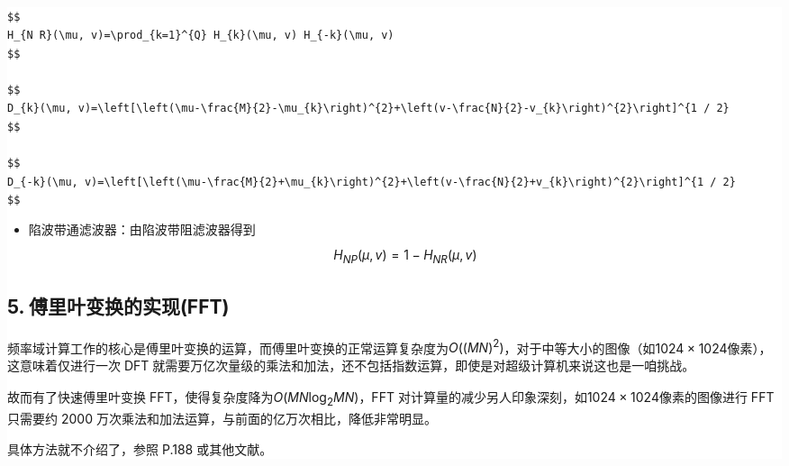     $$
    H_{N R}(\mu, v)=\prod_{k=1}^{Q} H_{k}(\mu, v) H_{-k}(\mu, v)
    $$

    $$
    D_{k}(\mu, v)=\left[\left(\mu-\frac{M}{2}-\mu_{k}\right)^{2}+\left(v-\frac{N}{2}-v_{k}\right)^{2}\right]^{1 / 2}
    $$

    $$
    D_{-k}(\mu, v)=\left[\left(\mu-\frac{M}{2}+\mu_{k}\right)^{2}+\left(v-\frac{N}{2}+v_{k}\right)^{2}\right]^{1 / 2}
    $$

-   陷波带通滤波器：由陷波带阻滤波器得到
    $$
    H_{N P}(\mu, v)=1-H_{N R}(\mu, v)
    $$

## 5. 傅里叶变换的实现(FFT)

频率域计算工作的核心是傅里叶变换的运算，而傅里叶变换的正常运算复杂度为$O\left((MN)^2)\right.$，对于中等大小的图像（如$1024\times1024$像素），这意味着仅进行一次 DFT 就需要万亿次量级的乘法和加法，还不包括指数运算，即使是对超级计算机来说这也是一咱挑战。

故而有了快速傅里叶变换 FFT，使得复杂度降为$O(MN\log_2{MN})$，FFT 对计算量的减少另人印象深刻，如$1024\times 1024$像素的图像进行 FFT 只需要约 2000 万次乘法和加法运算，与前面的亿万次相比，降低非常明显。

具体方法就不介绍了，参照 P.188 或其他文献。
